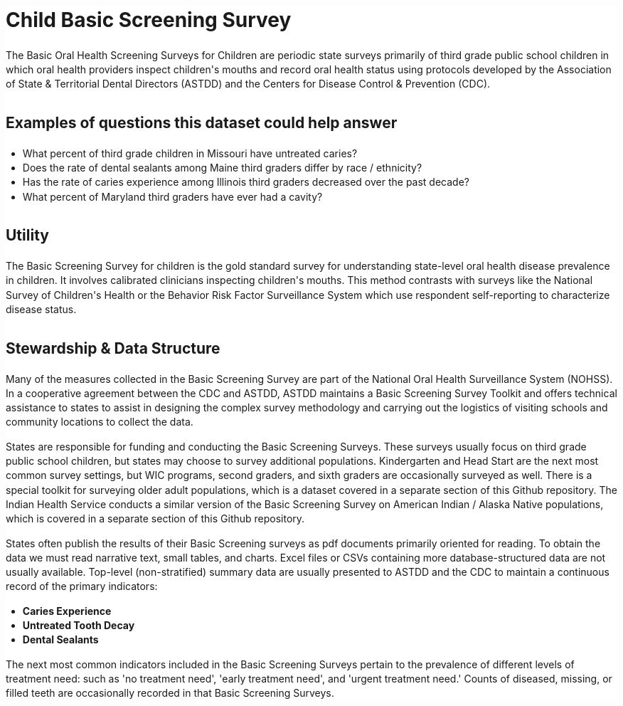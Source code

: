 # Child Basic Screening Survey

The Basic Oral Health Screening Surveys for Children are periodic state surveys primarily of third grade public school children in which oral health providers inspect children's mouths and record oral health status using protocols developed by the Association of State & Territorial Dental Directors (ASTDD) and the Centers for Disease Control & Prevention (CDC). 

## Examples of questions this dataset could help answer

* What percent of third grade children in Missouri have untreated caries?
* Does the rate of dental sealants among Maine third graders differ by race / ethnicity?
* Has the rate of caries experience among Illinois third graders decreased over the past decade?
* What percent of Maryland third graders have ever had a cavity?

## Utility

The Basic Screening Survey for children is the gold standard survey for understanding state-level oral health disease prevalence in children. It involves calibrated clinicians inspecting children's mouths. This method contrasts with surveys like the National Survey of Children's Health or the Behavior Risk Factor Surveillance System which use respondent self-reporting to characterize disease status. 

## Stewardship & Data Structure

Many of the measures collected in the Basic Screening Survey are part of the National Oral Health Surveillance System (NOHSS). In a cooperative agreement between the CDC and ASTDD, ASTDD maintains a Basic Screening Survey Toolkit and offers technical assistance to states to assist in designing the complex survey methodology and carrying out the logistics of visiting schools and community locations to collect the data. 

States are responsible for funding and conducting the Basic Screening Surveys. These surveys usually focus on third grade public school children, but states may choose to survey additional populations. Kindergarten and Head Start are the next most common survey settings, but WIC programs, second graders, and sixth graders are occasionally surveyed as well. There is a special toolkit for surveying older adult populations, which is a dataset covered in a separate section of this Github repository. The Indian Health Service conducts a similar version of the Basic Screening Survey on American Indian / Alaska Native populations, which is covered in a separate section of this Github repository. 

States often publish the results of their Basic Screening surveys as pdf documents primarily oriented for reading. To obtain the data we must read narrative text, small tables, and charts. Excel files or CSVs containing more database-structured data are not usually available. Top-level (non-stratified) summary data are usually presented to ASTDD and the CDC to maintain a continuous record of the primary indicators:

* **Caries Experience**
* **Untreated Tooth Decay**
* **Dental Sealants** 

The next most common indicators included in the Basic Screening Surveys pertain to the prevalence of different levels of treatment need: such as 'no treatment need', 'early treatment need', and 'urgent treatment need.' Counts of diseased, missing, or filled teeth are occasionally recorded in that Basic Screening Surveys.
